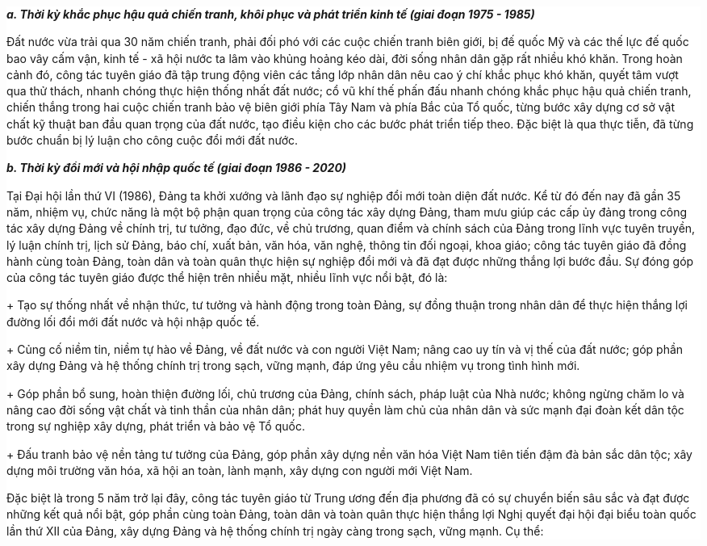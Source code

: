 <p><strong><em>a. Thời kỳ khắc phục hậu quả chiến tranh, kh&ocirc;i phục v&agrave; ph&aacute;t triển kinh tế (giai đoạn 1975 - 1985)</em></strong></p>

<p>Đất n&shy;ước vừa trải qua 30 năm chiến tranh, phải đối ph&oacute; với c&aacute;c cuộc chiến tranh bi&ecirc;n giới, bị đế quốc Mỹ v&agrave; c&aacute;c thế lực đế quốc bao v&acirc;y cấm vận, kinh tế - x&atilde; hội nư&shy;ớc ta l&acirc;m v&agrave;o khủng hoảng k&eacute;o d&agrave;i, đời sống nh&acirc;n d&acirc;n gặp rất nhiều kh&oacute; khăn. Trong ho&agrave;n cảnh đ&oacute;, c&ocirc;ng t&aacute;c tuy&ecirc;n gi&aacute;o đ&atilde; tập trung động vi&ecirc;n c&aacute;c tầng lớp nh&acirc;n d&acirc;n n&ecirc;u cao &yacute; ch&iacute; khắc phục kh&oacute; khăn, quyết t&acirc;m vư&shy;ợt qua thử th&aacute;ch, nhanh ch&oacute;ng thực hiện thống nhất đất nư&shy;ớc; cổ vũ kh&iacute; thế phấn đấu nhanh ch&oacute;ng khắc phục hậu quả chiến tranh, chiến thắng trong hai cuộc chiến tranh bảo vệ bi&ecirc;n giới ph&iacute;a T&acirc;y Nam v&agrave; ph&iacute;a Bắc của Tổ quốc, từng bư&shy;ớc x&acirc;y dựng cơ sở vật chất kỹ thuật ban đầu quan trọng của đất nư&shy;ớc, tạo điều kiện cho c&aacute;c b&shy;ước ph&aacute;t triển tiếp theo. Đặc biệt l&agrave; qua thực tiễn, đ&atilde; từng b&shy;ước chuẩn bị l&yacute; luận cho c&ocirc;ng cuộc đổi mới đất n&shy;ước.</p>

<p><strong><em>b. Thời kỳ đổi mới v&agrave; hội nhập quốc tế (giai đoạn 1986 - 2020)</em></strong></p>

<p>Tại Đại hội lần thứ VI (1986), Đảng ta khởi xư&shy;ớng v&agrave; l&atilde;nh đạo sự nghiệp đổi mới to&agrave;n diện đất n&shy;ước. Kể từ đ&oacute; đến nay đ&atilde; gần 35 năm, nhiệm vụ, chức năng l&agrave; một bộ phận quan trọng của c&ocirc;ng t&aacute;c x&acirc;y&nbsp;dựng Đảng,&nbsp;tham mưu gi&uacute;p c&aacute;c cấp ủy đảng trong c&ocirc;ng t&aacute;c x&acirc;y dựng Đảng về ch&iacute;nh trị, tư tưởng, đạo đức, về chủ trương, quan điểm v&agrave; ch&iacute;nh s&aacute;ch của Đảng trong lĩnh vực tuy&ecirc;n truyền, l&yacute; luận ch&iacute;nh trị, lịch sử Đảng, b&aacute;o ch&iacute;, xuất bản, văn h&oacute;a, văn nghệ, th&ocirc;ng tin đối ngoại, khoa gi&aacute;o; c&ocirc;ng t&aacute;c tuy&ecirc;n gi&aacute;o đ&atilde; đồng h&agrave;nh c&ugrave;ng to&agrave;n Đảng, to&agrave;n d&acirc;n v&agrave; to&agrave;n qu&acirc;n thực hiện sự nghiệp đổi mới v&agrave; đ&atilde; đạt được những thắng lợi bước đầu. Sự đ&oacute;ng g&oacute;p của c&ocirc;ng t&aacute;c tuy&ecirc;n gi&aacute;o được thể hiện tr&ecirc;n nhiều mặt, nhiều lĩnh vực nổi bật, đ&oacute; l&agrave;:</p>

<p>+ Tạo sự thống nhất về nhận thức, tư tưởng v&agrave; h&agrave;nh động trong to&agrave;n Đảng, sự đồng thuận trong nh&acirc;n d&acirc;n để thực hiện thắng lợi đường lối đổi mới đất nước v&agrave; hội nhập quốc tế.</p>

<p>+ Củng cố niềm tin, niềm tự h&agrave;o về Đảng, về đất nước v&agrave; con người Việt Nam; n&acirc;ng cao uy t&iacute;n v&agrave; vị thế của đất nước; g&oacute;p phần x&acirc;y dựng Đảng v&agrave; hệ thống ch&iacute;nh trị trong sạch, vững mạnh, đ&aacute;p ứng y&ecirc;u cầu nhiệm vụ trong t&igrave;nh h&igrave;nh mới.</p>

<p>+ G&oacute;p phần bổ sung, ho&agrave;n thiện đường lối, chủ trương của Đảng, ch&iacute;nh s&aacute;ch, ph&aacute;p luật của Nh&agrave; nước; kh&ocirc;ng ngừng chăm lo v&agrave; n&acirc;ng cao đời sống vật chất v&agrave; tinh thần của nh&acirc;n d&acirc;n; ph&aacute;t huy quyền l&agrave;m chủ của nh&acirc;n d&acirc;n v&agrave; sức mạnh đại đo&agrave;n kết d&acirc;n tộc trong sự nghiệp x&acirc;y dựng, ph&aacute;t triển v&agrave; bảo vệ Tổ quốc.</p>

<p>+ Đấu tranh bảo vệ nền tảng tư tưởng của Đảng, g&oacute;p phần x&acirc;y dựng nền văn h&oacute;a Việt Nam ti&ecirc;n tiến đậm đ&agrave; bản sắc d&acirc;n tộc; x&acirc;y dựng m&ocirc;i trường văn h&oacute;a, x&atilde; hội an to&agrave;n, l&agrave;nh mạnh, x&acirc;y dựng con người mới Việt Nam.</p>

<p>Đặc biệt l&agrave; trong 5 năm trở lại đ&acirc;y, c&ocirc;ng t&aacute;c tuy&ecirc;n gi&aacute;o từ Trung ương đến địa phương đ&atilde; c&oacute; sự chuyển biến s&acirc;u sắc v&agrave; đạt được những kết quả nổi bật, g&oacute;p phần c&ugrave;ng to&agrave;n Đảng, to&agrave;n d&acirc;n v&agrave; to&agrave;n qu&acirc;n thực hiện thắng lợi Nghị quyết đại hội đại biểu to&agrave;n quốc lần thứ XII của Đảng, x&acirc;y dựng Đảng v&agrave; hệ thống ch&iacute;nh trị ng&agrave;y c&agrave;ng trong sạch, vững mạnh. Cụ thể:</p>
